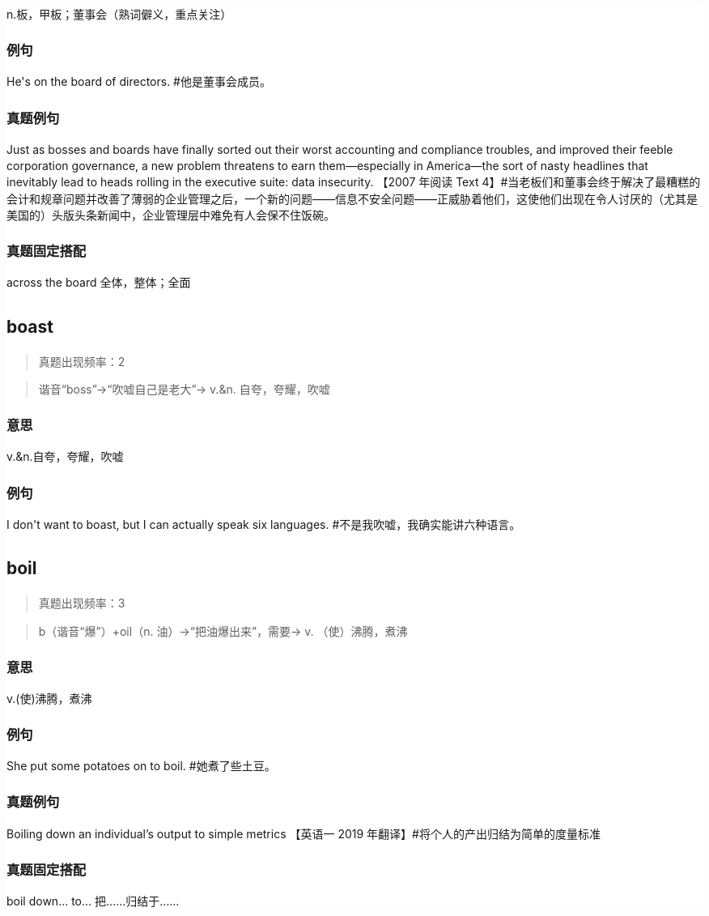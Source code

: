 n.板，甲板；董事会（熟词僻义，重点关注）

### 例句

He's on the board of directors. #他是董事会成员。

### 真题例句

Just as bosses and boards have finally sorted out their worst accounting and compliance troubles, and improved their feeble corporation governance, a new problem threatens to earn them—especially in America—the sort of nasty headlines that inevitably lead to heads rolling in the executive suite: data insecurity. 【2007 年阅读 Text 4】#当老板们和董事会终于解决了最糟糕的会计和规章问题并改善了薄弱的企业管理之后，一个新的问题——信息不安全问题——正威胁着他们，这使他们出现在令人讨厌的（尤其是美国的）头版头条新闻中，企业管理层中难免有人会保不住饭碗。

### 真题固定搭配

across the board 全体，整体；全面

## boast

> 真题出现频率：2

> 谐音“boss”→“吹嘘自己是老大”→ v.&n. 自夸，夸耀，吹嘘

### 意思

v.&n.自夸，夸耀，吹嘘

### 例句

I don't want to boast, but I can actually speak six languages. #不是我吹嘘，我确实能讲六种语言。

## boil

> 真题出现频率：3

> b（谐音“爆”）+oil（n. 油）→“把油爆出来”，需要→ v. （使）沸腾，煮沸

### 意思

v.(使)沸腾，煮沸

### 例句

She put some potatoes on to boil. #她煮了些土豆。

### 真题例句

Boiling down an individual’s output to simple metrics 【英语一 2019 年翻译】#将个人的产出归结为简单的度量标准

### 真题固定搭配

boil down... to... 把……归结于……
